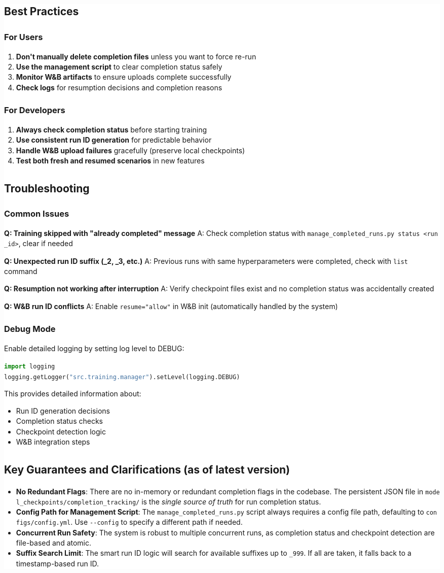 ## Best Practices

### For Users

1. **Don't manually delete completion files** unless you want to force re-run
2. **Use the management script** to clear completion status safely
3. **Monitor W&B artifacts** to ensure uploads complete successfully
4. **Check logs** for resumption decisions and completion reasons

### For Developers

1. **Always check completion status** before starting training
2. **Use consistent run ID generation** for predictable behavior
3. **Handle W&B upload failures** gracefully (preserve local checkpoints)
4. **Test both fresh and resumed scenarios** in new features

## Troubleshooting

### Common Issues

**Q: Training skipped with "already completed" message**
A: Check completion status with `manage_completed_runs.py status <run_id>`, clear if needed

**Q: Unexpected run ID suffix (\_2, \_3, etc.)**
A: Previous runs with same hyperparameters were completed, check with `list` command

**Q: Resumption not working after interruption**
A: Verify checkpoint files exist and no completion status was accidentally created

**Q: W&B run ID conflicts**
A: Enable `resume="allow"` in W&B init (automatically handled by the system)

### Debug Mode

Enable detailed logging by setting log level to DEBUG:

```python
import logging
logging.getLogger("src.training.manager").setLevel(logging.DEBUG)
```

This provides detailed information about:

- Run ID generation decisions
- Completion status checks
- Checkpoint detection logic
- W&B integration steps

## Key Guarantees and Clarifications (as of latest version)

- **No Redundant Flags**: There are no in-memory or redundant completion flags in the codebase. The persistent JSON file in `model_checkpoints/completion_tracking/` is the _single source of truth_ for run completion status.
- **Config Path for Management Script**: The `manage_completed_runs.py` script always requires a config file path, defaulting to `configs/config.yml`. Use `--config` to specify a different path if needed.
- **Concurrent Run Safety**: The system is robust to multiple concurrent runs, as completion status and checkpoint detection are file-based and atomic.
- **Suffix Search Limit**: The smart run ID logic will search for available suffixes up to `_999`. If all are taken, it falls back to a timestamp-based run ID.
